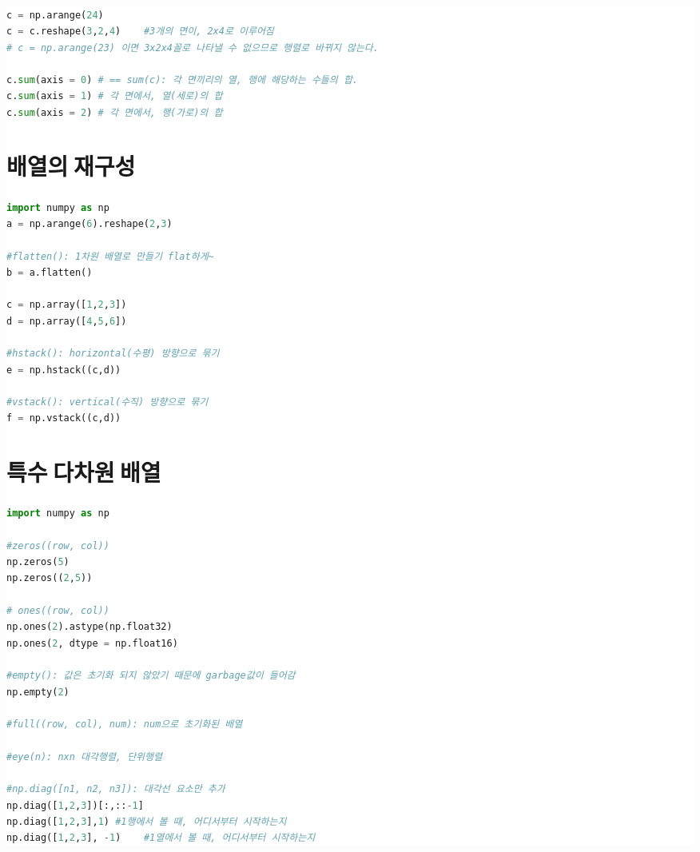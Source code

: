 ```python
c = np.arange(24)
c = c.reshape(3,2,4)	#3개의 면이, 2x4로 이루어짐
# c = np.arange(23) 이면 3x2x4꼴로 나타낼 수 없으므로 행렬로 바뀌지 않는다.

c.sum(axis = 0)	# == sum(c): 각 면끼리의 열, 행에 해당하는 수들의 합.
c.sum(axis = 1)	# 각 면에서, 열(세로)의 합
c.sum(axis = 2)	# 각 면에서, 행(가로)의 합
```


# 배열의 재구성

```python
import numpy as np
a = np.arange(6).reshape(2,3)

#flatten(): 1차원 배열로 만들기 flat하게~
b = a.flatten()

c = np.array([1,2,3])
d = np.array([4,5,6])

#hstack(): horizontal(수평) 방향으로 묶기
e = np.hstack((c,d))

#vstack(): vertical(수직) 방향으로 묶기
f = np.vstack((c,d))
```

# 특수 다차원 배열

```python
import numpy as np

#zeros((row, col))
np.zeros(5)
np.zeros((2,5))

# ones((row, col))
np.ones(2).astype(np.float32)
np.ones(2, dtype = np.float16)

#empty(): 값은 초기화 되지 않았기 때문에 garbage값이 들어감
np.empty(2)

#full((row, col), num): num으로 초기화된 배열

#eye(n): nxn 대각행렬, 단위행렬

#np.diag([n1, n2, n3]): 대각선 요소만 추가
np.diag([1,2,3])[:,::-1]
np.diag([1,2,3],1) #1행에서 볼 때, 어디서부터 시작하는지
np.diag([1,2,3], -1)	#1열에서 볼 때, 어디서부터 시작하는지
```
